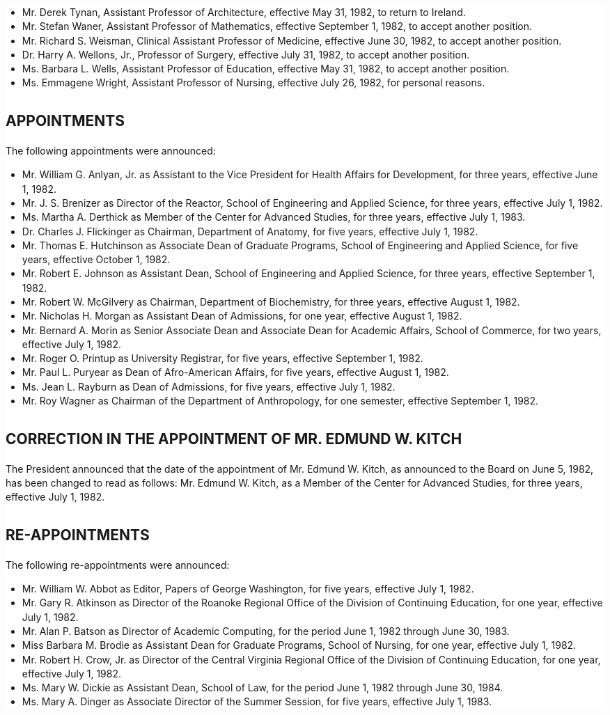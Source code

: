 * Mr. Derek Tynan, Assistant Professor of Architecture, effective May 31, 1982, to return to Ireland.
* Mr. Stefan Waner, Assistant Professor of Mathematics, effective September 1, 1982, to accept another position.
* Mr. Richard S. Weisman, Clinical Assistant Professor of Medicine, effective June 30, 1982, to accept another position.
* Dr. Harry A. Wellons, Jr., Professor of Surgery, effective July 31, 1982, to accept another position.
* Ms. Barbara L. Wells, Assistant Professor of Education, effective May 31, 1982, to accept another position.
* Ms. Emmagene Wright, Assistant Professor of Nursing, effective July 26, 1982, for personal reasons.

## APPOINTMENTS

The following appointments were announced:

* Mr. William G. Anlyan, Jr. as Assistant to the Vice President for Health Affairs for Development, for three years, effective June 1, 1982.
* Mr. J. S. Brenizer as Director of the Reactor, School of Engineering and Applied Science, for three years, effective July 1, 1982.
* Ms. Martha A. Derthick as Member of the Center for Advanced Studies, for three years, effective July 1, 1983.
* Dr. Charles J. Flickinger as Chairman, Department of Anatomy, for five years, effective July 1, 1982.
* Mr. Thomas E. Hutchinson as Associate Dean of Graduate Programs, School of Engineering and Applied Science, for five years, effective October 1, 1982.
* Mr. Robert E. Johnson as Assistant Dean, School of Engineering and Applied Science, for three years, effective September 1, 1982.
* Mr. Robert W. McGilvery as Chairman, Department of Biochemistry, for three years, effective August 1, 1982.
* Mr. Nicholas H. Morgan as Assistant Dean of Admissions, for one year, effective August 1, 1982.
* Mr. Bernard A. Morin as Senior Associate Dean and Associate Dean for Academic Affairs, School of Commerce, for two years, effective July 1, 1982.
* Mr. Roger O. Printup as University Registrar, for five years, effective September 1, 1982.
* Mr. Paul L. Puryear as Dean of Afro-American Affairs, for five years, effective August 1, 1982.
* Ms. Jean L. Rayburn as Dean of Admissions, for five years, effective July 1, 1982.
* Mr. Roy Wagner as Chairman of the Department of Anthropology, for one semester, effective September 1, 1982.

## CORRECTION IN THE APPOINTMENT OF MR. EDMUND W. KITCH

The President announced that the date of the appointment of Mr. Edmund W. Kitch, as announced to the Board on June 5, 1982, has been changed to read as follows: Mr. Edmund W. Kitch, as a Member of the Center for Advanced Studies, for three years, effective July 1, 1982.

## RE-APPOINTMENTS

The following re-appointments were announced:

* Mr. William W. Abbot as Editor, Papers of George Washington, for five years, effective July 1, 1982.
* Mr. Gary R. Atkinson as Director of the Roanoke Regional Office of the Division of Continuing Education, for one year, effective July 1, 1982.
* Mr. Alan P. Batson as Director of Academic Computing, for the period June 1, 1982 through June 30, 1983.
* Miss Barbara M. Brodie as Assistant Dean for Graduate Programs, School of Nursing, for one year, effective July 1, 1982.
* Mr. Robert H. Crow, Jr. as Director of the Central Virginia Regional Office of the Division of Continuing Education, for one year, effective July 1, 1982.
* Ms. Mary W. Dickie as Assistant Dean, School of Law, for the period June 1, 1982 through June 30, 1984.
* Ms. Mary A. Dinger as Associate Director of the Summer Session, for five years, effective July 1, 1983.